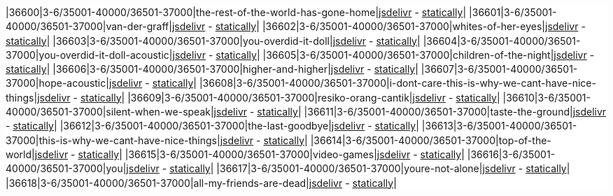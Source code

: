 |36600|3-6/35001-40000/36501-37000|the-rest-of-the-world-has-gone-home|[jsdelivr](https://cdn.jsdelivr.net/gh/dbchord/webp-c-1110x370_3-6/35001-40000/36501-37000/the-rest-of-the-world-has-gone-home.webp) - [statically](https://cdn.statically.io/gh/dbchord/webp-c-1110x370_3-6/img/35001-40000/36501-37000/the-rest-of-the-world-has-gone-home.webp)|
|36601|3-6/35001-40000/36501-37000|van-der-graff|[jsdelivr](https://cdn.jsdelivr.net/gh/dbchord/webp-c-1110x370_3-6/35001-40000/36501-37000/van-der-graff.webp) - [statically](https://cdn.statically.io/gh/dbchord/webp-c-1110x370_3-6/img/35001-40000/36501-37000/van-der-graff.webp)|
|36602|3-6/35001-40000/36501-37000|whites-of-her-eyes|[jsdelivr](https://cdn.jsdelivr.net/gh/dbchord/webp-c-1110x370_3-6/35001-40000/36501-37000/whites-of-her-eyes.webp) - [statically](https://cdn.statically.io/gh/dbchord/webp-c-1110x370_3-6/img/35001-40000/36501-37000/whites-of-her-eyes.webp)|
|36603|3-6/35001-40000/36501-37000|you-overdid-it-doll|[jsdelivr](https://cdn.jsdelivr.net/gh/dbchord/webp-c-1110x370_3-6/35001-40000/36501-37000/you-overdid-it-doll.webp) - [statically](https://cdn.statically.io/gh/dbchord/webp-c-1110x370_3-6/img/35001-40000/36501-37000/you-overdid-it-doll.webp)|
|36604|3-6/35001-40000/36501-37000|you-overdid-it-doll-acoustic|[jsdelivr](https://cdn.jsdelivr.net/gh/dbchord/webp-c-1110x370_3-6/35001-40000/36501-37000/you-overdid-it-doll-acoustic.webp) - [statically](https://cdn.statically.io/gh/dbchord/webp-c-1110x370_3-6/img/35001-40000/36501-37000/you-overdid-it-doll-acoustic.webp)|
|36605|3-6/35001-40000/36501-37000|children-of-the-night|[jsdelivr](https://cdn.jsdelivr.net/gh/dbchord/webp-c-1110x370_3-6/35001-40000/36501-37000/children-of-the-night.webp) - [statically](https://cdn.statically.io/gh/dbchord/webp-c-1110x370_3-6/img/35001-40000/36501-37000/children-of-the-night.webp)|
|36606|3-6/35001-40000/36501-37000|higher-and-higher|[jsdelivr](https://cdn.jsdelivr.net/gh/dbchord/webp-c-1110x370_3-6/35001-40000/36501-37000/higher-and-higher.webp) - [statically](https://cdn.statically.io/gh/dbchord/webp-c-1110x370_3-6/img/35001-40000/36501-37000/higher-and-higher.webp)|
|36607|3-6/35001-40000/36501-37000|hope-acoustic|[jsdelivr](https://cdn.jsdelivr.net/gh/dbchord/webp-c-1110x370_3-6/35001-40000/36501-37000/hope-acoustic.webp) - [statically](https://cdn.statically.io/gh/dbchord/webp-c-1110x370_3-6/img/35001-40000/36501-37000/hope-acoustic.webp)|
|36608|3-6/35001-40000/36501-37000|i-dont-care-this-is-why-we-cant-have-nice-things|[jsdelivr](https://cdn.jsdelivr.net/gh/dbchord/webp-c-1110x370_3-6/35001-40000/36501-37000/i-dont-care-this-is-why-we-cant-have-nice-things.webp) - [statically](https://cdn.statically.io/gh/dbchord/webp-c-1110x370_3-6/img/35001-40000/36501-37000/i-dont-care-this-is-why-we-cant-have-nice-things.webp)|
|36609|3-6/35001-40000/36501-37000|resiko-orang-cantik|[jsdelivr](https://cdn.jsdelivr.net/gh/dbchord/webp-c-1110x370_3-6/35001-40000/36501-37000/resiko-orang-cantik.webp) - [statically](https://cdn.statically.io/gh/dbchord/webp-c-1110x370_3-6/img/35001-40000/36501-37000/resiko-orang-cantik.webp)|
|36610|3-6/35001-40000/36501-37000|silent-when-we-speak|[jsdelivr](https://cdn.jsdelivr.net/gh/dbchord/webp-c-1110x370_3-6/35001-40000/36501-37000/silent-when-we-speak.webp) - [statically](https://cdn.statically.io/gh/dbchord/webp-c-1110x370_3-6/img/35001-40000/36501-37000/silent-when-we-speak.webp)|
|36611|3-6/35001-40000/36501-37000|taste-the-ground|[jsdelivr](https://cdn.jsdelivr.net/gh/dbchord/webp-c-1110x370_3-6/35001-40000/36501-37000/taste-the-ground.webp) - [statically](https://cdn.statically.io/gh/dbchord/webp-c-1110x370_3-6/img/35001-40000/36501-37000/taste-the-ground.webp)|
|36612|3-6/35001-40000/36501-37000|the-last-goodbye|[jsdelivr](https://cdn.jsdelivr.net/gh/dbchord/webp-c-1110x370_3-6/35001-40000/36501-37000/the-last-goodbye.webp) - [statically](https://cdn.statically.io/gh/dbchord/webp-c-1110x370_3-6/img/35001-40000/36501-37000/the-last-goodbye.webp)|
|36613|3-6/35001-40000/36501-37000|this-is-why-we-cant-have-nice-things|[jsdelivr](https://cdn.jsdelivr.net/gh/dbchord/webp-c-1110x370_3-6/35001-40000/36501-37000/this-is-why-we-cant-have-nice-things.webp) - [statically](https://cdn.statically.io/gh/dbchord/webp-c-1110x370_3-6/img/35001-40000/36501-37000/this-is-why-we-cant-have-nice-things.webp)|
|36614|3-6/35001-40000/36501-37000|top-of-the-world|[jsdelivr](https://cdn.jsdelivr.net/gh/dbchord/webp-c-1110x370_3-6/35001-40000/36501-37000/top-of-the-world.webp) - [statically](https://cdn.statically.io/gh/dbchord/webp-c-1110x370_3-6/img/35001-40000/36501-37000/top-of-the-world.webp)|
|36615|3-6/35001-40000/36501-37000|video-games|[jsdelivr](https://cdn.jsdelivr.net/gh/dbchord/webp-c-1110x370_3-6/35001-40000/36501-37000/video-games.webp) - [statically](https://cdn.statically.io/gh/dbchord/webp-c-1110x370_3-6/img/35001-40000/36501-37000/video-games.webp)|
|36616|3-6/35001-40000/36501-37000|you|[jsdelivr](https://cdn.jsdelivr.net/gh/dbchord/webp-c-1110x370_3-6/35001-40000/36501-37000/you.webp) - [statically](https://cdn.statically.io/gh/dbchord/webp-c-1110x370_3-6/img/35001-40000/36501-37000/you.webp)|
|36617|3-6/35001-40000/36501-37000|youre-not-alone|[jsdelivr](https://cdn.jsdelivr.net/gh/dbchord/webp-c-1110x370_3-6/35001-40000/36501-37000/youre-not-alone.webp) - [statically](https://cdn.statically.io/gh/dbchord/webp-c-1110x370_3-6/img/35001-40000/36501-37000/youre-not-alone.webp)|
|36618|3-6/35001-40000/36501-37000|all-my-friends-are-dead|[jsdelivr](https://cdn.jsdelivr.net/gh/dbchord/webp-c-1110x370_3-6/35001-40000/36501-37000/all-my-friends-are-dead.webp) - [statically](https://cdn.statically.io/gh/dbchord/webp-c-1110x370_3-6/img/35001-40000/36501-37000/all-my-friends-are-dead.webp)|